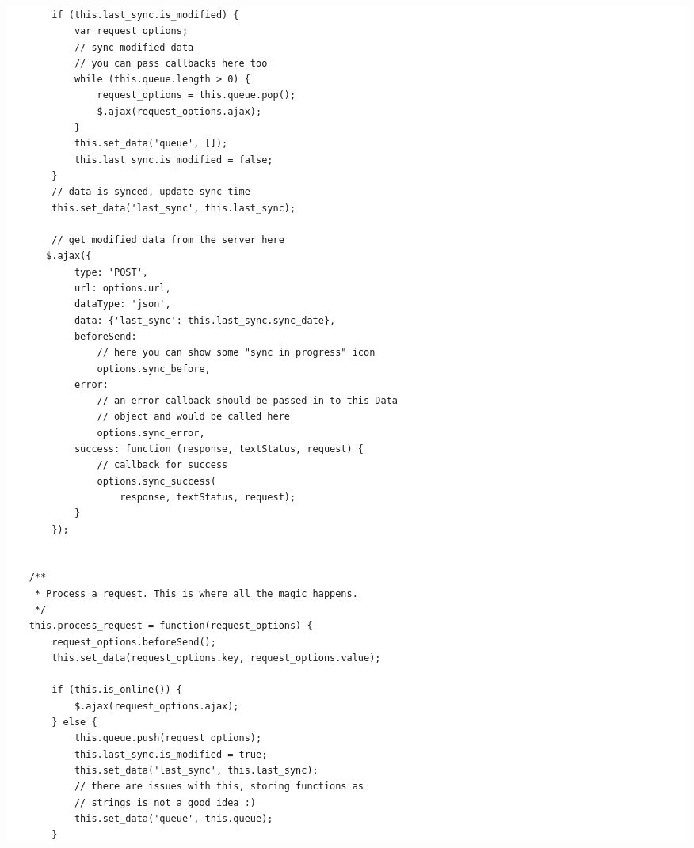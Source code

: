 	        if (this.last_sync.is_modified) {
	            var request_options;
	            // sync modified data
	            // you can pass callbacks here too
	            while (this.queue.length > 0) {
	                request_options = this.queue.pop();
	                $.ajax(request_options.ajax);
	            }
	            this.set_data('queue', []);
	            this.last_sync.is_modified = false;
	        }
	        // data is synced, update sync time
	        this.set_data('last_sync', this.last_sync);

	        // get modified data from the server here
	       $.ajax({
	            type: 'POST',
	            url: options.url,
	            dataType: 'json',
	            data: {'last_sync': this.last_sync.sync_date},
	            beforeSend:
	                // here you can show some "sync in progress" icon
	                options.sync_before,
	            error:
	                // an error callback should be passed in to this Data
	                // object and would be called here
	                options.sync_error,
	            success: function (response, textStatus, request) {
	                // callback for success
	                options.sync_success(
	                    response, textStatus, request);
	            }
	        });


	    /**
	     * Process a request. This is where all the magic happens.
	     */
	    this.process_request = function(request_options) {
	        request_options.beforeSend();
	        this.set_data(request_options.key, request_options.value);

	        if (this.is_online()) {
	            $.ajax(request_options.ajax);
	        } else {
	            this.queue.push(request_options);
	            this.last_sync.is_modified = true;
	            this.set_data('last_sync', this.last_sync);
	            // there are issues with this, storing functions as
	            // strings is not a good idea :)
	            this.set_data('queue', this.queue);
	        }
